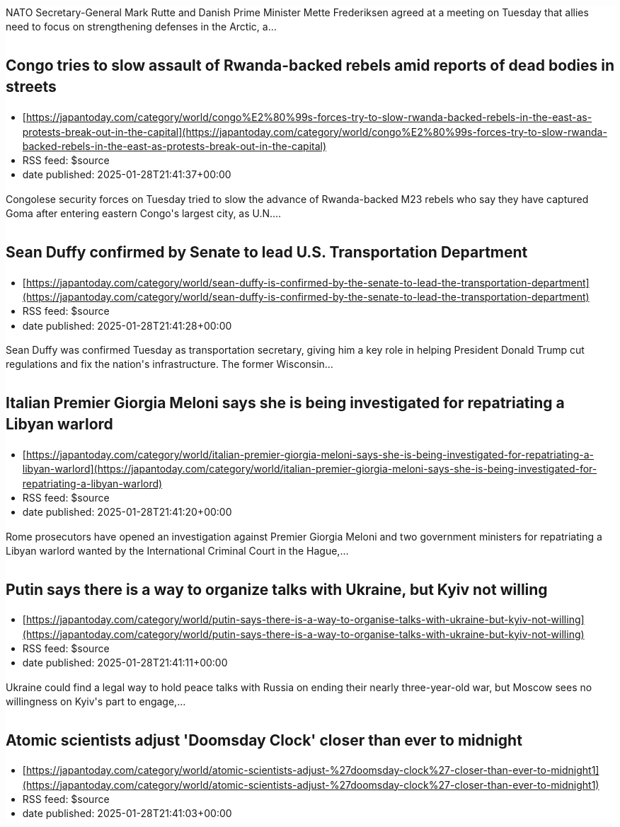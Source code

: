 NATO Secretary-General Mark Rutte and Danish Prime Minister Mette Frederiksen agreed at a meeting on Tuesday that allies need to focus on strengthening defenses in the Arctic, a…

## Congo tries to slow assault of Rwanda-backed rebels amid reports of dead bodies in streets
 - [https://japantoday.com/category/world/congo%E2%80%99s-forces-try-to-slow-rwanda-backed-rebels-in-the-east-as-protests-break-out-in-the-capital](https://japantoday.com/category/world/congo%E2%80%99s-forces-try-to-slow-rwanda-backed-rebels-in-the-east-as-protests-break-out-in-the-capital)
 - RSS feed: $source
 - date published: 2025-01-28T21:41:37+00:00

Congolese security forces on Tuesday tried to slow the advance of Rwanda-backed M23 rebels who say they have captured Goma after entering eastern Congo's largest city, as U.N.…

## Sean Duffy confirmed by Senate to lead U.S. Transportation Department
 - [https://japantoday.com/category/world/sean-duffy-is-confirmed-by-the-senate-to-lead-the-transportation-department](https://japantoday.com/category/world/sean-duffy-is-confirmed-by-the-senate-to-lead-the-transportation-department)
 - RSS feed: $source
 - date published: 2025-01-28T21:41:28+00:00

Sean Duffy was confirmed Tuesday as transportation secretary, giving him a key role in helping President Donald Trump cut regulations and fix the nation's infrastructure.
The former Wisconsin…

## Italian Premier Giorgia Meloni says she is being investigated for repatriating a Libyan warlord
 - [https://japantoday.com/category/world/italian-premier-giorgia-meloni-says-she-is-being-investigated-for-repatriating-a-libyan-warlord](https://japantoday.com/category/world/italian-premier-giorgia-meloni-says-she-is-being-investigated-for-repatriating-a-libyan-warlord)
 - RSS feed: $source
 - date published: 2025-01-28T21:41:20+00:00

Rome prosecutors have opened an investigation against Premier Giorgia Meloni and two government ministers for repatriating a Libyan warlord wanted by the International Criminal Court in the Hague,…

## Putin says there is a way to organize talks with Ukraine, but Kyiv not willing
 - [https://japantoday.com/category/world/putin-says-there-is-a-way-to-organise-talks-with-ukraine-but-kyiv-not-willing](https://japantoday.com/category/world/putin-says-there-is-a-way-to-organise-talks-with-ukraine-but-kyiv-not-willing)
 - RSS feed: $source
 - date published: 2025-01-28T21:41:11+00:00

Ukraine could find a legal way to hold peace talks with Russia on ending their nearly three-year-old war, but Moscow sees no willingness on Kyiv's part to engage,…

## Atomic scientists adjust 'Doomsday Clock' closer than ever to midnight
 - [https://japantoday.com/category/world/atomic-scientists-adjust-%27doomsday-clock%27-closer-than-ever-to-midnight1](https://japantoday.com/category/world/atomic-scientists-adjust-%27doomsday-clock%27-closer-than-ever-to-midnight1)
 - RSS feed: $source
 - date published: 2025-01-28T21:41:03+00:00
